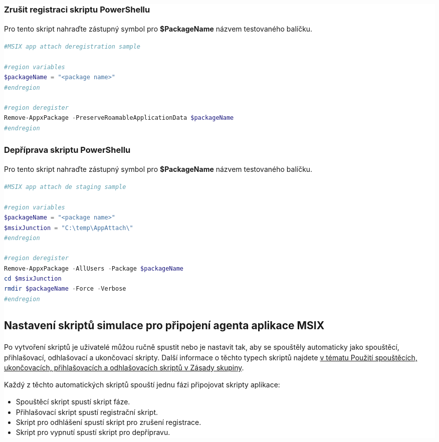 ### <a name="deregister-powershell-script"></a>Zrušit registraci skriptu PowerShellu

Pro tento skript nahraďte zástupný symbol pro **$PackageName** názvem testovaného balíčku.

```powershell
#MSIX app attach deregistration sample

#region variables
$packageName = "<package name>"
#endregion

#region deregister
Remove-AppxPackage -PreserveRoamableApplicationData $packageName
#endregion
```

### <a name="destage-powershell-script"></a>Depříprava skriptu PowerShellu

Pro tento skript nahraďte zástupný symbol pro **$PackageName** názvem testovaného balíčku.

```powershell
#MSIX app attach de staging sample

#region variables
$packageName = "<package name>"
$msixJunction = "C:\temp\AppAttach\"
#endregion

#region deregister
Remove-AppxPackage -AllUsers -Package $packageName
cd $msixJunction
rmdir $packageName -Force -Verbose
#endregion
```

## <a name="set-up-simulation-scripts-for-the-msix-app-attach-agent"></a>Nastavení skriptů simulace pro připojení agenta aplikace MSIX

Po vytvoření skriptů je uživatelé můžou ručně spustit nebo je nastavit tak, aby se spouštěly automaticky jako spouštěcí, přihlašovací, odhlašovací a ukončovací skripty. Další informace o těchto typech skriptů najdete [v tématu Použití spouštěcích, ukončovacích, přihlašovacích a odhlašovacích skriptů v Zásady skupiny](/previous-versions/windows/it-pro/windows-server-2012-R2-and-2012/dn789196(v=ws.11)/).

Každý z těchto automatických skriptů spouští jednu fázi připojovat skripty aplikace:

- Spouštěcí skript spustí skript fáze.
- Přihlašovací skript spustí registrační skript.
- Skript pro odhlášení spustí skript pro zrušení registrace.
- Skript pro vypnutí spustí skript pro depřípravu.
